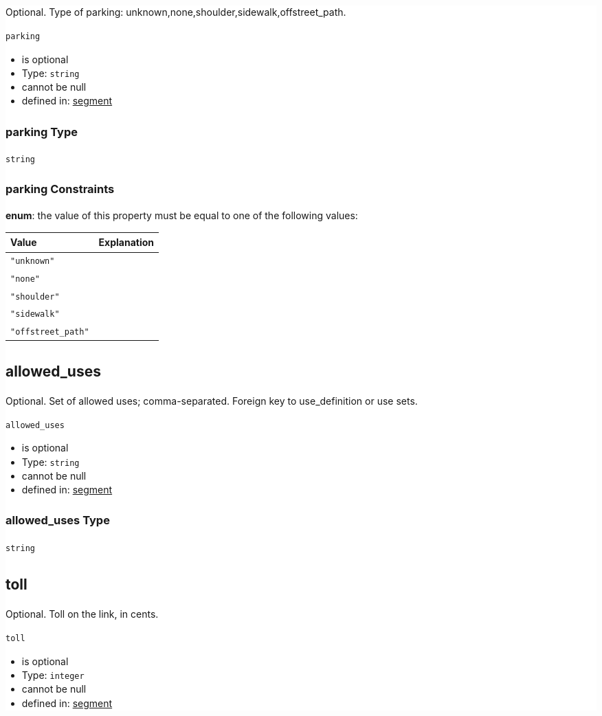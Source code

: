 Optional. Type of parking: unknown,none,shoulder,sidewalk,offstreet_path.


`parking`

-   is optional
-   Type: `string`
-   cannot be null
-   defined in: [segment](segment-properties-parking.md "spec/segment.schema.json#/properties/parking")

### parking Type

`string`

### parking Constraints

**enum**: the value of this property must be equal to one of the following values:

| Value              | Explanation |
| :----------------- | ----------- |
| `"unknown"`        |             |
| `"none"`           |             |
| `"shoulder"`       |             |
| `"sidewalk"`       |             |
| `"offstreet_path"` |             |

## allowed_uses

Optional. Set of allowed uses; comma-separated. Foreign key  to use_definition or use sets.


`allowed_uses`

-   is optional
-   Type: `string`
-   cannot be null
-   defined in: [segment](segment-properties-allowed_uses.md "spec/segment.schema.json#/properties/allowed_uses")

### allowed_uses Type

`string`

## toll

Optional.  Toll on the link, in cents.


`toll`

-   is optional
-   Type: `integer`
-   cannot be null
-   defined in: [segment](segment-properties-toll.md "spec/segment.schema.json#/properties/toll")
